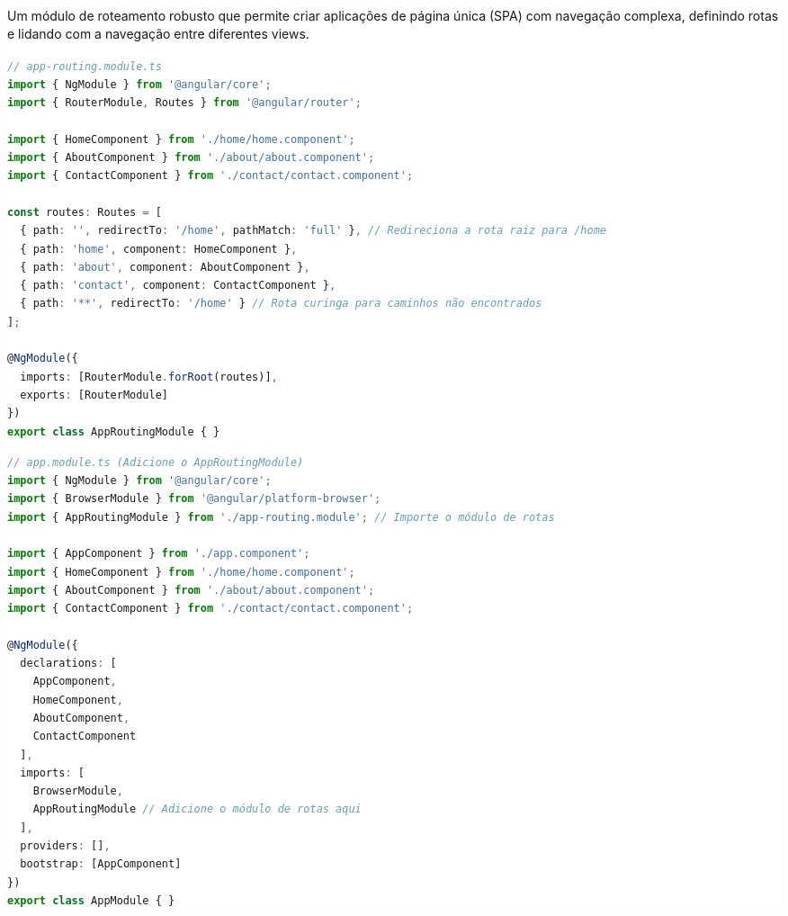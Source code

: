 Um módulo de roteamento robusto que permite criar aplicações de página única (SPA) com navegação complexa, definindo rotas e lidando com a navegação entre diferentes views.

```Typescript
// app-routing.module.ts
import { NgModule } from '@angular/core';
import { RouterModule, Routes } from '@angular/router';

import { HomeComponent } from './home/home.component';
import { AboutComponent } from './about/about.component';
import { ContactComponent } from './contact/contact.component';

const routes: Routes = [
  { path: '', redirectTo: '/home', pathMatch: 'full' }, // Redireciona a rota raiz para /home
  { path: 'home', component: HomeComponent },
  { path: 'about', component: AboutComponent },
  { path: 'contact', component: ContactComponent },
  { path: '**', redirectTo: '/home' } // Rota curinga para caminhos não encontrados
];

@NgModule({
  imports: [RouterModule.forRoot(routes)],
  exports: [RouterModule]
})
export class AppRoutingModule { }
```

```Typescript
// app.module.ts (Adicione o AppRoutingModule)
import { NgModule } from '@angular/core';
import { BrowserModule } from '@angular/platform-browser';
import { AppRoutingModule } from './app-routing.module'; // Importe o módulo de rotas

import { AppComponent } from './app.component';
import { HomeComponent } from './home/home.component';
import { AboutComponent } from './about/about.component';
import { ContactComponent } from './contact/contact.component';

@NgModule({
  declarations: [
    AppComponent,
    HomeComponent,
    AboutComponent,
    ContactComponent
  ],
  imports: [
    BrowserModule,
    AppRoutingModule // Adicione o módulo de rotas aqui
  ],
  providers: [],
  bootstrap: [AppComponent]
})
export class AppModule { }
```
